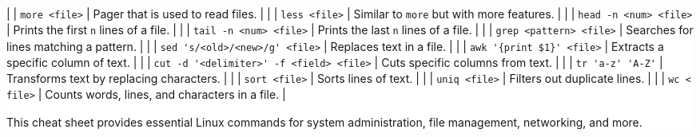 |                                       | `more <file>`                            | Pager that is used to read files.                                                               |
|                                       | `less <file>`                            | Similar to `more` but with more features.                                                       |
|                                       | `head -n <num> <file>`                   | Prints the first `n` lines of a file.                                                           |
|                                       | `tail -n <num> <file>`                   | Prints the last `n` lines of a file.                                                            |
|                                       | `grep <pattern> <file>`                  | Searches for lines matching a pattern.                                                          |
|                                       | `sed 's/<old>/<new>/g' <file>`           | Replaces text in a file.                                                                        |
|                                       | `awk '{print $1}' <file>`                | Extracts a specific column of text.                                                             |
|                                       | `cut -d '<delimiter>' -f <field> <file>` | Cuts specific columns from text.                                                                |
|                                       | `tr 'a-z' 'A-Z'`                         | Transforms text by replacing characters.                                                        |
|                                       | `sort <file>`                            | Sorts lines of text.                                                                            |
|                                       | `uniq <file>`                            | Filters out duplicate lines.                                                                    |
|                                       | `wc <file>`                              | Counts words, lines, and characters in a file.                                                  |

This cheat sheet provides essential Linux commands for system administration, file management, networking, and more.